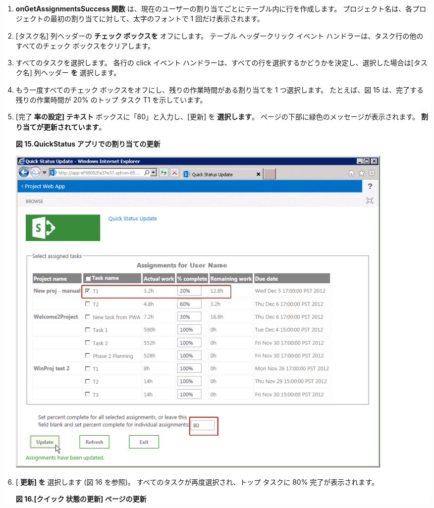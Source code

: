    1. **onGetAssignmentsSuccess 関数** は、現在のユーザーの割り当てごとにテーブル内に行を作成します。 プロジェクト名は、各プロジェクトの最初の割り当てに対して、太字のフォントで 1 回だけ表示されます。 
    
   2. [タスク名] 列ヘッダーの **チェック ボックスを** オフにします。 テーブル ヘッダークリック イベント ハンドラーは、タスク行の他のすべてのチェック ボックスをクリアします。 
    
   3. すべてのタスクを選択します。 各行の click イベント ハンドラーは、すべての行を選択するかどうかを決定し、選択した場合は[タスク名] 列ヘッダー **を** 選択します。 
    
   4. もう一度すべてのチェック ボックスをオフにし、残りの作業時間がある割り当てを 1 つ選択します。 たとえば、図 15 は、完了する残りの作業時間が 20% のトップ タスク T1 を示しています。
    
   5. [完了 **率の設定] テキスト** ボックスに「80」と入力し、[更新] を **選択します**。 ページの下部に緑色のメッセージが表示されます。 **割り当てが更新されています**。
    
      **図 15.QuickStatus アプリでの割り当ての更新**

      ![QuickStatus アプリでの割り当ての更新](media/pj15_CreateStatusingApp_Testing1Update.gif "QuickStatus アプリでの割り当ての更新")
  
3. [ **更新] を** 選択します (図 16 を参照)。 すべてのタスクが再度選択され、トップ タスクに 80% 完了が表示されます。 
    
      **図 16.[クイック 状態の更新] ページの更新**
